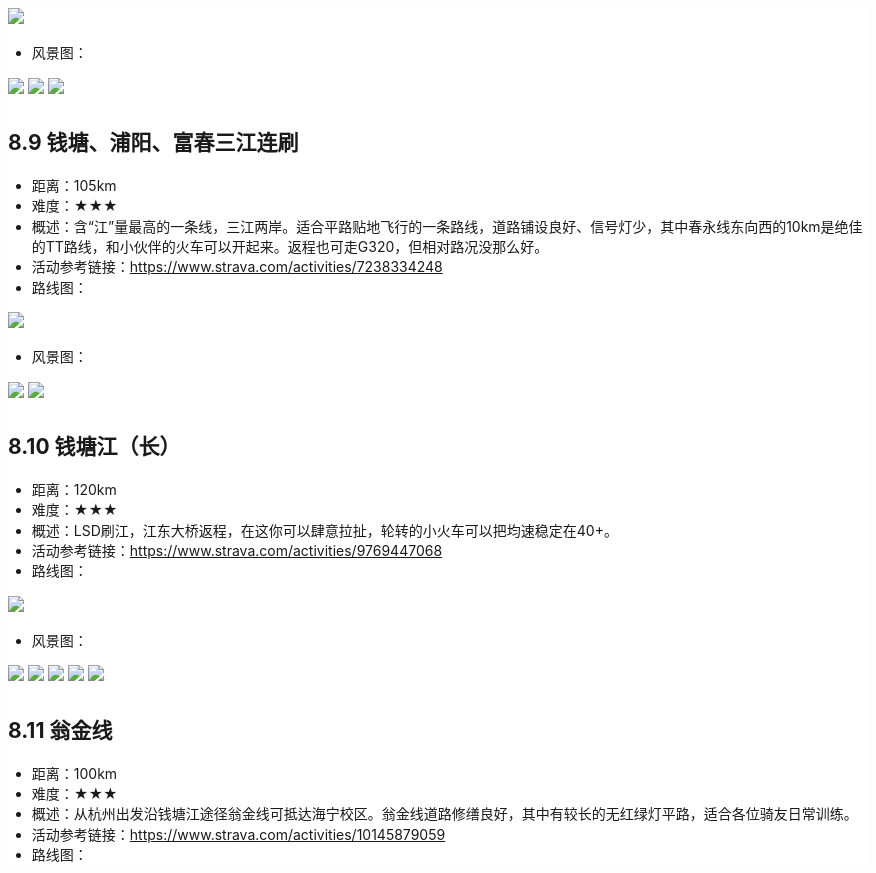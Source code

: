 ![](https://file.cc98.org/v2-upload/2024-03-19/mb4ssn34.webp)
- 风景图：

![](https://file.cc98.org/v2-upload/laayv2lp.jpg)
![](https://file.cc98.org/v2-upload/2024-03-19/4p0ejmnf.webp)
![](https://file.cc98.org/v2-upload/2024-03-19/sltdw5hz.webp)

## 8.9 钱塘、浦阳、富春三江连刷

- 距离：105km
- 难度：★★★
- 概述：含“江”量最高的一条线，三江两岸。适合平路贴地飞行的一条路线，道路铺设良好、信号灯少，其中春永线东向西的10km是绝佳的TT路线，和小伙伴的火车可以开起来。返程也可走G320，但相对路况没那么好。
- 活动参考链接：https://www.strava.com/activities/7238334248
- 路线图：

![](https://file.cc98.org/v2-upload/2024-03-19/nffhy1ve.webp)
- 风景图：

![](https://file.cc98.org/v2-upload/2023-02-21/nk3txypp.jpg)
![](https://file.cc98.org/v2-upload/2023-02-21/0jq02sq2.jpg)

## 8.10 钱塘江（长）

- 距离：120km
- 难度：★★★
- 概述：LSD刷江，江东大桥返程，在这你可以肆意拉扯，轮转的小火车可以把均速稳定在40+。
- 活动参考链接：https://www.strava.com/activities/9769447068
- 路线图：

![](https://file.cc98.org/v2-upload/2024-03-19/g45sq1eg.webp)
- 风景图：

![](https://file.cc98.org/v2-upload/xet5y53t.jpg)
![](https://file.cc98.org/v2-upload/2024-03-18/u4p3n4e4.webp)
![](https://file.cc98.org/v2-upload/2024-03-18/1r35bvxi.webp)
![](https://file.cc98.org/v2-upload/2024-03-18/5nbpwd23.webp)
![](https://file.cc98.org/v2-upload/2024-03-18/r4unnphg.webp)

## 8.11 翁金线

- 距离：100km
- 难度：★★★
- 概述：从杭州出发沿钱塘江途径翁金线可抵达海宁校区。翁金线道路修缮良好，其中有较长的无红绿灯平路，适合各位骑友日常训练。
- 活动参考链接：https://www.strava.com/activities/10145879059
- 路线图：
